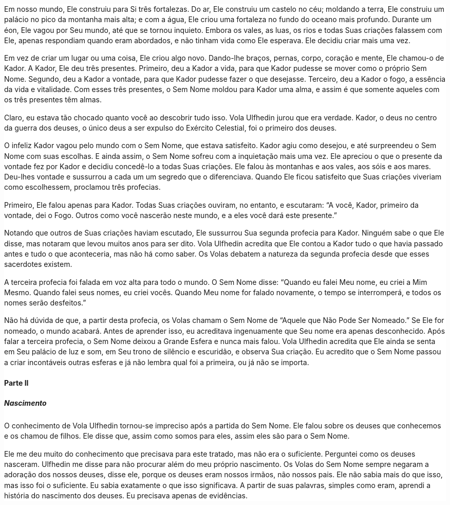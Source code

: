 Em nosso mundo, Ele construiu para Si três fortalezas. Do ar, Ele construiu um castelo no céu; moldando a terra, Ele construiu um palácio no pico da montanha mais alta; e com a água, Ele criou uma fortaleza no fundo do oceano mais profundo. Durante um éon, Ele vagou por Seu mundo, até que se tornou inquieto. Embora os vales, as luas, os rios e todas Suas criações falassem com Ele, apenas respondiam quando eram abordados, e não tinham vida como Ele esperava. Ele decidiu criar mais uma vez.

Em vez de criar um lugar ou uma coisa, Ele criou algo novo. Dando-lhe braços, pernas, corpo, coração e mente, Ele chamou-o de Kador. A Kador, Ele deu três presentes. Primeiro, deu a Kador a vida, para que Kador pudesse se mover como o próprio Sem Nome. Segundo, deu a Kador a vontade, para que Kador pudesse fazer o que desejasse. Terceiro, deu a Kador o fogo, a essência da vida e vitalidade. Com esses três presentes, o Sem Nome moldou para Kador uma alma, e assim é que somente aqueles com os três presentes têm almas.

Claro, eu estava tão chocado quanto você ao descobrir tudo isso. Vola Ulfhedin jurou que era verdade. Kador, o deus no centro da guerra dos deuses, o único deus a ser expulso do Exército Celestial, foi o primeiro dos deuses.

O infeliz Kador vagou pelo mundo com o Sem Nome, que estava satisfeito. Kador agiu como desejou, e até surpreendeu o Sem Nome com suas escolhas. E ainda assim, o Sem Nome sofreu com a inquietação mais uma vez. Ele apreciou o que o presente da vontade fez por Kador e decidiu concedê-lo a todas Suas criações. Ele falou às montanhas e aos vales, aos sóis e aos mares. Deu-lhes vontade e sussurrou a cada um um segredo que o diferenciava. Quando Ele ficou satisfeito que Suas criações viveriam como escolhessem, proclamou três profecias.

Primeiro, Ele falou apenas para Kador. Todas Suas criações ouviram, no entanto, e escutaram: “A você, Kador, primeiro da vontade, dei o Fogo. Outros como você nascerão neste mundo, e a eles você dará este presente.”

Notando que outros de Suas criações haviam escutado, Ele sussurrou Sua segunda profecia para Kador. Ninguém sabe o que Ele disse, mas notaram que levou muitos anos para ser dito. Vola Ulfhedin acredita que Ele contou a Kador tudo o que havia passado antes e tudo o que aconteceria, mas não há como saber. Os Volas debatem a natureza da segunda profecia desde que esses sacerdotes existem.

A terceira profecia foi falada em voz alta para todo o mundo. O Sem Nome disse: “Quando eu falei Meu nome, eu criei a Mim Mesmo. Quando falei seus nomes, eu criei vocês. Quando Meu nome for falado novamente, o tempo se interromperá, e todos os nomes serão desfeitos.”

Não há dúvida de que, a partir desta profecia, os Volas chamam o Sem Nome de “Aquele que Não Pode Ser Nomeado.” Se Ele for nomeado, o mundo acabará. Antes de aprender isso, eu acreditava ingenuamente que Seu nome era apenas desconhecido. Após falar a terceira profecia, o Sem Nome deixou a Grande Esfera e nunca mais falou. Vola Ulfhedin acredita que Ele ainda se senta em Seu palácio de luz e som, em Seu trono de silêncio e escuridão, e observa Sua criação. Eu acredito que o Sem Nome passou a criar incontáveis outras esferas e já não lembra qual foi a primeira, ou já não se importa.

#### Parte II
##### Nascimento

O conhecimento de Vola Ulfhedin tornou-se impreciso após a partida do Sem Nome. Ele falou sobre os deuses que conhecemos e os chamou de filhos. Ele disse que, assim como somos para eles, assim eles são para o Sem Nome.

Ele me deu muito do conhecimento que precisava para este tratado, mas não era o suficiente. Perguntei como os deuses nasceram. Ulfhedin me disse para não procurar além do meu próprio nascimento. Os Volas do Sem Nome sempre negaram a adoração dos nossos deuses, disse ele, porque os deuses eram nossos irmãos, não nossos pais. Ele não sabia mais do que isso, mas isso foi o suficiente. Eu sabia exatamente o que isso significava. A partir de suas palavras, simples como eram, aprendi a história do nascimento dos deuses. Eu precisava apenas de evidências.
